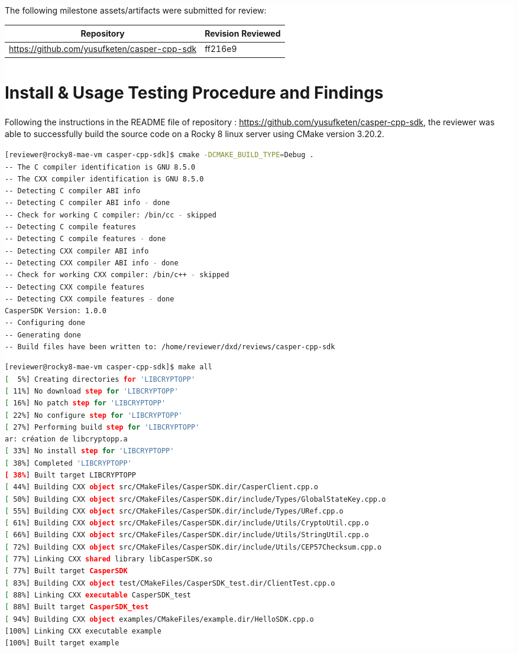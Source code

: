 The following milestone assets/artifacts were submitted for review:

Repository | Revision Reviewed
------------ | -------------
https://github.com/yusufketen/casper-cpp-sdk | ff216e9

# Install & Usage Testing Procedure and Findings

Following the instructions in the README file of  repository : https://github.com/yusufketen/casper-cpp-sdk, the 
reviewer was able to successfully build the source code on a Rocky 8 linux server using CMake version 3.20.2.

````bash
[reviewer@rocky8-mae-vm casper-cpp-sdk]$ cmake -DCMAKE_BUILD_TYPE=Debug .
-- The C compiler identification is GNU 8.5.0
-- The CXX compiler identification is GNU 8.5.0
-- Detecting C compiler ABI info
-- Detecting C compiler ABI info - done
-- Check for working C compiler: /bin/cc - skipped
-- Detecting C compile features
-- Detecting C compile features - done
-- Detecting CXX compiler ABI info
-- Detecting CXX compiler ABI info - done
-- Check for working CXX compiler: /bin/c++ - skipped
-- Detecting CXX compile features
-- Detecting CXX compile features - done
CasperSDK Version: 1.0.0
-- Configuring done
-- Generating done
-- Build files have been written to: /home/reviewer/dxd/reviews/casper-cpp-sdk

````

````bash
[reviewer@rocky8-mae-vm casper-cpp-sdk]$ make all
[  5%] Creating directories for 'LIBCRYPTOPP'
[ 11%] No download step for 'LIBCRYPTOPP'
[ 16%] No patch step for 'LIBCRYPTOPP'
[ 22%] No configure step for 'LIBCRYPTOPP'
[ 27%] Performing build step for 'LIBCRYPTOPP'
ar: création de libcryptopp.a
[ 33%] No install step for 'LIBCRYPTOPP'
[ 38%] Completed 'LIBCRYPTOPP'
[ 38%] Built target LIBCRYPTOPP
[ 44%] Building CXX object src/CMakeFiles/CasperSDK.dir/CasperClient.cpp.o
[ 50%] Building CXX object src/CMakeFiles/CasperSDK.dir/include/Types/GlobalStateKey.cpp.o
[ 55%] Building CXX object src/CMakeFiles/CasperSDK.dir/include/Types/URef.cpp.o
[ 61%] Building CXX object src/CMakeFiles/CasperSDK.dir/include/Utils/CryptoUtil.cpp.o
[ 66%] Building CXX object src/CMakeFiles/CasperSDK.dir/include/Utils/StringUtil.cpp.o
[ 72%] Building CXX object src/CMakeFiles/CasperSDK.dir/include/Utils/CEP57Checksum.cpp.o
[ 77%] Linking CXX shared library libCasperSDK.so
[ 77%] Built target CasperSDK
[ 83%] Building CXX object test/CMakeFiles/CasperSDK_test.dir/ClientTest.cpp.o
[ 88%] Linking CXX executable CasperSDK_test
[ 88%] Built target CasperSDK_test
[ 94%] Building CXX object examples/CMakeFiles/example.dir/HelloSDK.cpp.o
[100%] Linking CXX executable example
[100%] Built target example

````
